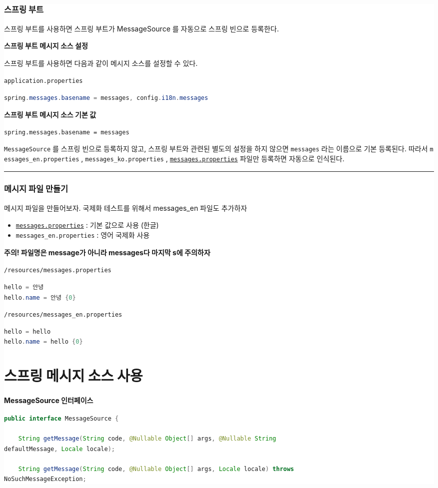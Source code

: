 ### **스프링 부트**

스프링 부트를 사용하면 스프링 부트가 MessageSource 를 자동으로 스프링 빈으로 등록한다.

**스프링 부트 메시지 소스 설정**

스프링 부트를 사용하면 다음과 같이 메시지 소스를 설정할 수 있다.

`application.properties`

```java
spring.messages.basename = messages, config.i18n.messages
```

**스프링 부트 메시지 소스 기본 값**

`spring.messages.basename = messages`

`MessageSource` 를 스프링 빈으로 등록하지 않고, 스프링 부트와 관련된 별도의 설정을 하지 않으면 `messages` 라는 이름으로 기본 등록된다. 따라서 `messages_en.properties` , `messages_ko.properties` , [`messages.properties`](http://messages.properties) 파일만 등록하면 자동으로 인식된다.

---

### 메시지 파일 만들기

메시지 파일을 만들어보자. 국제화 테스트를 위해서 messages_en 파일도 추가하자

- [`messages.properties`](http://messages.properties) : 기본 값으로 사용 (한글)
- `messages_en.properties` : 영어 국제화 사용

**주의! 파일명은 message가 아니라 messages다 마지막 s에 주의하자**

`/resources/messages.properties`

```java
hello = 안녕
hello.name = 안녕 {0}
```

`/resources/messages_en.properties`

```java
hello = hello
hello.name = hello {0}
```

# 스프링 메시지 소스 사용

**MessageSource 인터페이스**

```java
public interface MessageSource {

	String getMessage(String code, @Nullable Object[] args, @Nullable String
defaultMessage, Locale locale);
	
	String getMessage(String code, @Nullable Object[] args, Locale locale) throws
NoSuchMessageException;
```
